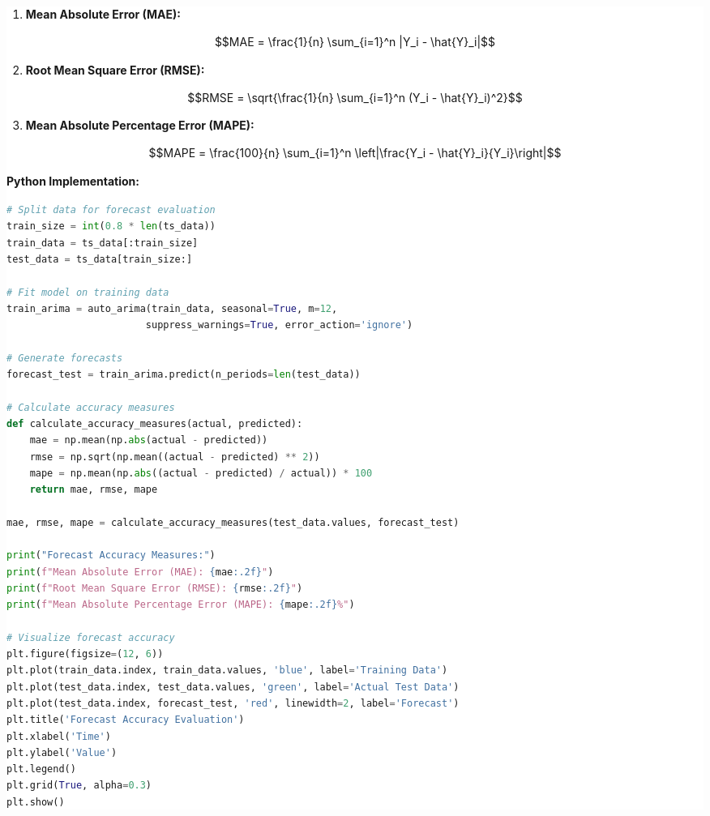 1. **Mean Absolute Error (MAE):**
```math
MAE = \frac{1}{n} \sum_{i=1}^n |Y_i - \hat{Y}_i|
```

2. **Root Mean Square Error (RMSE):**
```math
RMSE = \sqrt{\frac{1}{n} \sum_{i=1}^n (Y_i - \hat{Y}_i)^2}
```

3. **Mean Absolute Percentage Error (MAPE):**
```math
MAPE = \frac{100}{n} \sum_{i=1}^n \left|\frac{Y_i - \hat{Y}_i}{Y_i}\right|
```

**Python Implementation:**
```python
# Split data for forecast evaluation
train_size = int(0.8 * len(ts_data))
train_data = ts_data[:train_size]
test_data = ts_data[train_size:]

# Fit model on training data
train_arima = auto_arima(train_data, seasonal=True, m=12, 
                        suppress_warnings=True, error_action='ignore')

# Generate forecasts
forecast_test = train_arima.predict(n_periods=len(test_data))

# Calculate accuracy measures
def calculate_accuracy_measures(actual, predicted):
    mae = np.mean(np.abs(actual - predicted))
    rmse = np.sqrt(np.mean((actual - predicted) ** 2))
    mape = np.mean(np.abs((actual - predicted) / actual)) * 100
    return mae, rmse, mape

mae, rmse, mape = calculate_accuracy_measures(test_data.values, forecast_test)

print("Forecast Accuracy Measures:")
print(f"Mean Absolute Error (MAE): {mae:.2f}")
print(f"Root Mean Square Error (RMSE): {rmse:.2f}")
print(f"Mean Absolute Percentage Error (MAPE): {mape:.2f}%")

# Visualize forecast accuracy
plt.figure(figsize=(12, 6))
plt.plot(train_data.index, train_data.values, 'blue', label='Training Data')
plt.plot(test_data.index, test_data.values, 'green', label='Actual Test Data')
plt.plot(test_data.index, forecast_test, 'red', linewidth=2, label='Forecast')
plt.title('Forecast Accuracy Evaluation')
plt.xlabel('Time')
plt.ylabel('Value')
plt.legend()
plt.grid(True, alpha=0.3)
plt.show()
```
